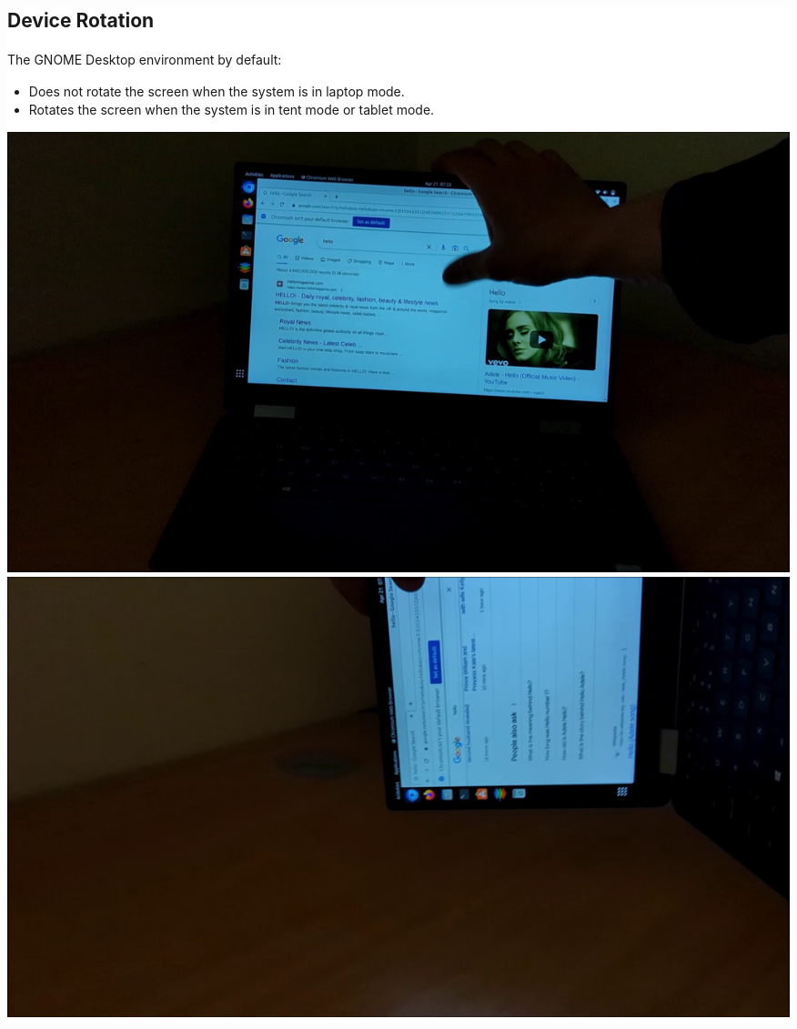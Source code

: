 ## Device Rotation

The GNOME Desktop environment by default:

* Does not rotate the screen when the system is in laptop mode.
* Rotates the screen when the system is in tent mode or tablet mode.

![img_198](./images/img_198.png)
![img_199](./images/img_199.png)